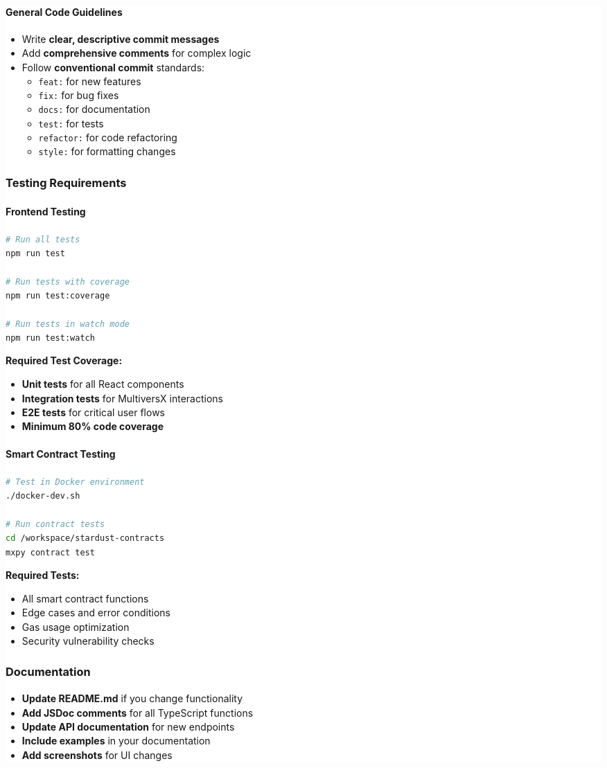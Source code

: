 #### General Code Guidelines
- Write **clear, descriptive commit messages**
- Add **comprehensive comments** for complex logic
- Follow **conventional commit** standards:
  - `feat:` for new features
  - `fix:` for bug fixes
  - `docs:` for documentation
  - `test:` for tests
  - `refactor:` for code refactoring
  - `style:` for formatting changes

### Testing Requirements

#### Frontend Testing
```bash
# Run all tests
npm run test

# Run tests with coverage
npm run test:coverage

# Run tests in watch mode
npm run test:watch
```

**Required Test Coverage:**
- **Unit tests** for all React components
- **Integration tests** for MultiversX interactions
- **E2E tests** for critical user flows
- **Minimum 80% code coverage**

#### Smart Contract Testing
```bash
# Test in Docker environment
./docker-dev.sh

# Run contract tests
cd /workspace/stardust-contracts
mxpy contract test
```

**Required Tests:**
- All smart contract functions
- Edge cases and error conditions
- Gas usage optimization
- Security vulnerability checks

### Documentation

- **Update README.md** if you change functionality
- **Add JSDoc comments** for all TypeScript functions
- **Update API documentation** for new endpoints
- **Include examples** in your documentation
- **Add screenshots** for UI changes
